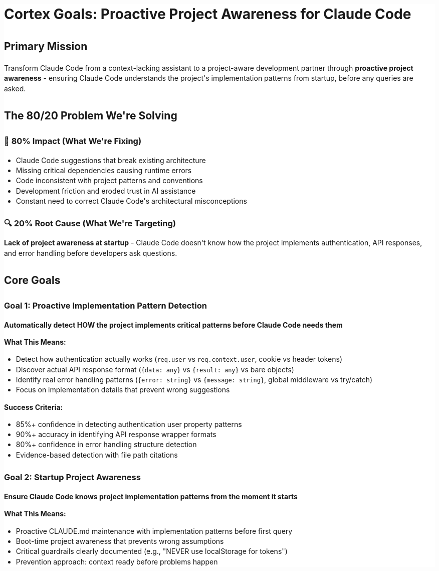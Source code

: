 # Cortex Goals: Proactive Project Awareness for Claude Code

## Primary Mission

Transform Claude Code from a context-lacking assistant to a project-aware development partner through **proactive project awareness** - ensuring Claude Code understands the project's implementation patterns from startup, before any queries are asked.

## The 80/20 Problem We're Solving

### 🎯 **80% Impact (What We're Fixing)**
- Claude Code suggestions that break existing architecture
- Missing critical dependencies causing runtime errors  
- Code inconsistent with project patterns and conventions
- Development friction and eroded trust in AI assistance
- Constant need to correct Claude Code's architectural misconceptions

### 🔍 **20% Root Cause (What We're Targeting)**
**Lack of project awareness at startup** - Claude Code doesn't know how the project implements authentication, API responses, and error handling before developers ask questions.

## Core Goals

### Goal 1: **Proactive Implementation Pattern Detection**
**Automatically detect HOW the project implements critical patterns before Claude Code needs them**

**What This Means:**
- Detect how authentication actually works (`req.user` vs `req.context.user`, cookie vs header tokens)
- Discover actual API response format (`{data: any}` vs `{result: any}` vs bare objects)
- Identify real error handling patterns (`{error: string}` vs `{message: string}`, global middleware vs try/catch)
- Focus on implementation details that prevent wrong suggestions

**Success Criteria:**
- 85%+ confidence in detecting authentication user property patterns
- 90%+ accuracy in identifying API response wrapper formats
- 80%+ confidence in error handling structure detection
- Evidence-based detection with file path citations

### Goal 2: **Startup Project Awareness**
**Ensure Claude Code knows project implementation patterns from the moment it starts**

**What This Means:**
- Proactive CLAUDE.md maintenance with implementation patterns before first query
- Boot-time project awareness that prevents wrong assumptions
- Critical guardrails clearly documented (e.g., "NEVER use localStorage for tokens")
- Prevention approach: context ready before problems happen
